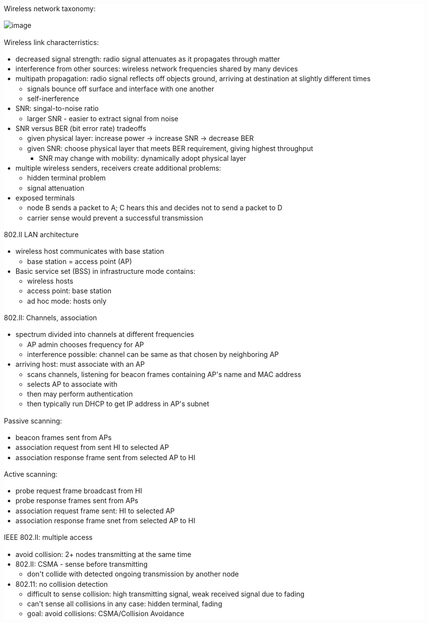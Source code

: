 Wireless network taxonomy:

![image](https://user-images.githubusercontent.com/95273765/203726825-c4bf2825-fafd-4512-9989-695fe4d23c0e.png)

Wireless link characterristics:
- decreased signal strength: radio signal attenuates as it propagates through matter
- interference from other sources: wireless network frequencies shared by many devices
- multipath propagation: radio signal reflects off objects ground, arriving at destination at slightly different times
  - signals bounce off surface and interface with one another
  - self-inerference
- SNR: singal-to-noise ratio
  - larger SNR - easier to extract signal from noise
- SNR versus BER (bit error rate) tradeoffs
  - given physical layer: increase power -> increase SNR -> decrease BER
  - given SNR: choose physical layer that meets BER requirement, giving highest throughput
    - SNR may change with mobility: dynamically adopt physical layer
- multiple wireless senders, receivers create additional problems:
  - hidden terminal problem
  - signal attenuation
- exposed terminals
  - node B sends a packet to A; C hears this and decides not to send a packet to D
  - carrier sense would prevent a successful transmission

802.II LAN architecture
- wireless host communicates with base station
  - base station = access point (AP)
- Basic service set (BSS) in infrastructure mode contains:
  - wireless hosts
  - access point: base station
  - ad hoc mode: hosts only

802.II: Channels, association
- spectrum divided into channels at different frequencies
  - AP admin chooses frequency for AP
  - interference possible: channel can be same as that chosen by neighboring AP
- arriving host: must associate with an AP
  - scans channels, listening for beacon frames containing AP's name and MAC address
  - selects AP to associate with
  - then may perform authentication
  - then typically run DHCP to get IP address in AP's subnet

Passive scanning:
- beacon frames sent from APs
- association request from sent HI to selected AP
- association response frame sent from selected AP to HI

Active scanning:
- probe request frame broadcast from HI
- probe response frames sent from APs
- association request frame sent: HI to selected AP
- association response frame snet from selected AP to HI

IEEE 802.II: multiple access
- avoid collision: 2+ nodes transmitting at the same time
- 802.II: CSMA - sense before transmitting
  - don't collide with detected ongoing transmission by another node
- 802.11: no collision detection
  - difficult to sense collision: high transmitting signal, weak received signal due to fading
  - can't sense all collisions in any case: hidden terminal, fading
  - goal: avoid collisions: CSMA/Collision Avoidance
